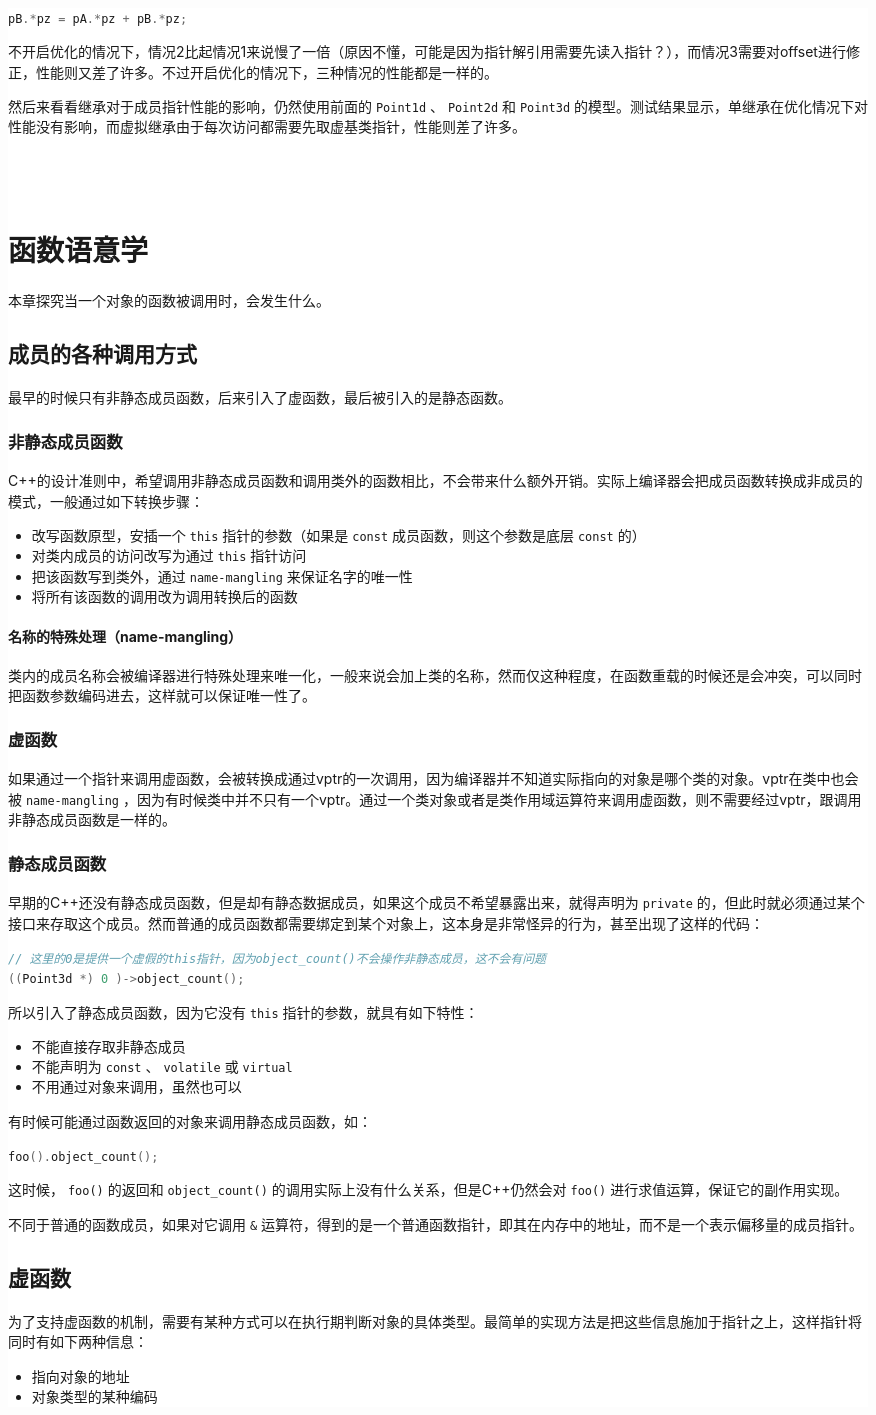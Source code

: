 ```cpp
pB.*pz = pA.*pz + pB.*pz;
```
不开启优化的情况下，情况2比起情况1来说慢了一倍（原因不懂，可能是因为指针解引用需要先读入指针？），而情况3需要对offset进行修正，性能则又差了许多。不过开启优化的情况下，三种情况的性能都是一样的。

然后来看看继承对于成员指针性能的影响，仍然使用前面的 `Point1d` 、 `Point2d` 和 `Point3d` 的模型。测试结果显示，单继承在优化情况下对性能没有影响，而虚拟继承由于每次访问都需要先取虚基类指针，性能则差了许多。

<br><br>

# 函数语意学
本章探究当一个对象的函数被调用时，会发生什么。

## 成员的各种调用方式
最早的时候只有非静态成员函数，后来引入了虚函数，最后被引入的是静态函数。

### 非静态成员函数
C++的设计准则中，希望调用非静态成员函数和调用类外的函数相比，不会带来什么额外开销。实际上编译器会把成员函数转换成非成员的模式，一般通过如下转换步骤：
- 改写函数原型，安插一个 `this` 指针的参数（如果是 `const` 成员函数，则这个参数是底层 `const` 的）
- 对类内成员的访问改写为通过 `this` 指针访问
- 把该函数写到类外，通过 `name-mangling` 来保证名字的唯一性
- 将所有该函数的调用改为调用转换后的函数

#### 名称的特殊处理（name-mangling）
类内的成员名称会被编译器进行特殊处理来唯一化，一般来说会加上类的名称，然而仅这种程度，在函数重载的时候还是会冲突，可以同时把函数参数编码进去，这样就可以保证唯一性了。

### 虚函数
如果通过一个指针来调用虚函数，会被转换成通过vptr的一次调用，因为编译器并不知道实际指向的对象是哪个类的对象。vptr在类中也会被 `name-mangling` ，因为有时候类中并不只有一个vptr。通过一个类对象或者是类作用域运算符来调用虚函数，则不需要经过vptr，跟调用非静态成员函数是一样的。

### 静态成员函数
早期的C++还没有静态成员函数，但是却有静态数据成员，如果这个成员不希望暴露出来，就得声明为 `private` 的，但此时就必须通过某个接口来存取这个成员。然而普通的成员函数都需要绑定到某个对象上，这本身是非常怪异的行为，甚至出现了这样的代码：
```cpp
// 这里的0是提供一个虚假的this指针，因为object_count()不会操作非静态成员，这不会有问题
((Point3d *) 0 )->object_count();
```
所以引入了静态成员函数，因为它没有 `this` 指针的参数，就具有如下特性：
- 不能直接存取非静态成员
- 不能声明为 `const` 、 `volatile` 或 `virtual`
- 不用通过对象来调用，虽然也可以

有时候可能通过函数返回的对象来调用静态成员函数，如：
```cpp
foo().object_count();
```
这时候， `foo()` 的返回和 `object_count()` 的调用实际上没有什么关系，但是C++仍然会对 `foo()` 进行求值运算，保证它的副作用实现。

不同于普通的函数成员，如果对它调用 `&` 运算符，得到的是一个普通函数指针，即其在内存中的地址，而不是一个表示偏移量的成员指针。

## 虚函数
为了支持虚函数的机制，需要有某种方式可以在执行期判断对象的具体类型。最简单的实现方法是把这些信息施加于指针之上，这样指针将同时有如下两种信息：
- 指向对象的地址
- 对象类型的某种编码
